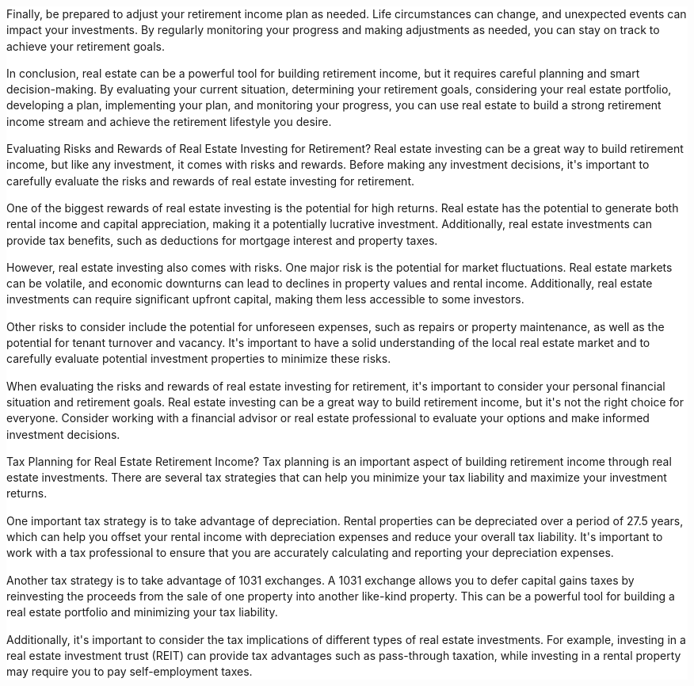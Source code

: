 Finally, be prepared to adjust your retirement income plan as needed. Life circumstances can change, and unexpected events can impact your investments. By regularly monitoring your progress and making adjustments as needed, you can stay on track to achieve your retirement goals.

In conclusion, real estate can be a powerful tool for building retirement income, but it requires careful planning and smart decision-making. By evaluating your current situation, determining your retirement goals, considering your real estate portfolio, developing a plan, implementing your plan, and monitoring your progress, you can use real estate to build a strong retirement income stream and achieve the retirement lifestyle you desire.


Evaluating Risks and Rewards of Real Estate Investing for Retirement?
Real estate investing can be a great way to build retirement income, but like any investment, it comes with risks and rewards. Before making any investment decisions, it's important to carefully evaluate the risks and rewards of real estate investing for retirement.

One of the biggest rewards of real estate investing is the potential for high returns. Real estate has the potential to generate both rental income and capital appreciation, making it a potentially lucrative investment. Additionally, real estate investments can provide tax benefits, such as deductions for mortgage interest and property taxes.

However, real estate investing also comes with risks. One major risk is the potential for market fluctuations. Real estate markets can be volatile, and economic downturns can lead to declines in property values and rental income. Additionally, real estate investments can require significant upfront capital, making them less accessible to some investors.

Other risks to consider include the potential for unforeseen expenses, such as repairs or property maintenance, as well as the potential for tenant turnover and vacancy. It's important to have a solid understanding of the local real estate market and to carefully evaluate potential investment properties to minimize these risks.

When evaluating the risks and rewards of real estate investing for retirement, it's important to consider your personal financial situation and retirement goals. Real estate investing can be a great way to build retirement income, but it's not the right choice for everyone. Consider working with a financial advisor or real estate professional to evaluate your options and make informed investment decisions.


Tax Planning for Real Estate Retirement Income?
Tax planning is an important aspect of building retirement income through real estate investments. There are several tax strategies that can help you minimize your tax liability and maximize your investment returns.

One important tax strategy is to take advantage of depreciation. Rental properties can be depreciated over a period of 27.5 years, which can help you offset your rental income with depreciation expenses and reduce your overall tax liability. It's important to work with a tax professional to ensure that you are accurately calculating and reporting your depreciation expenses.

Another tax strategy is to take advantage of 1031 exchanges. A 1031 exchange allows you to defer capital gains taxes by reinvesting the proceeds from the sale of one property into another like-kind property. This can be a powerful tool for building a real estate portfolio and minimizing your tax liability.

Additionally, it's important to consider the tax implications of different types of real estate investments. For example, investing in a real estate investment trust (REIT) can provide tax advantages such as pass-through taxation, while investing in a rental property may require you to pay self-employment taxes.
